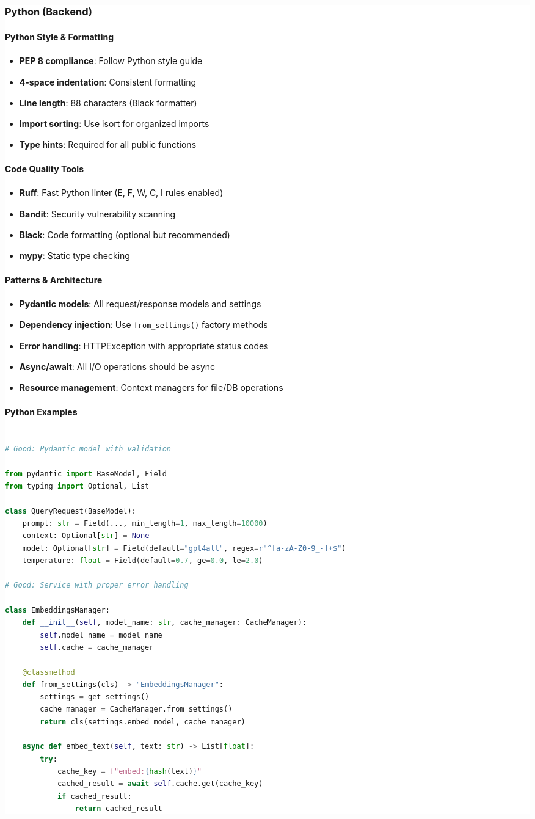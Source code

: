 ### Python (Backend)

#### Python Style & Formatting

- **PEP 8 compliance**: Follow Python style guide

- **4-space indentation**: Consistent formatting

- **Line length**: 88 characters (Black formatter)

- **Import sorting**: Use isort for organized imports

- **Type hints**: Required for all public functions

#### Code Quality Tools

- **Ruff**: Fast Python linter (E, F, W, C, I rules enabled)

- **Bandit**: Security vulnerability scanning

- **Black**: Code formatting (optional but recommended)

- **mypy**: Static type checking

#### Patterns & Architecture

- **Pydantic models**: All request/response models and settings

- **Dependency injection**: Use `from_settings()` factory methods

- **Error handling**: HTTPException with appropriate status codes

- **Async/await**: All I/O operations should be async

- **Resource management**: Context managers for file/DB operations

#### Python Examples

```python

# Good: Pydantic model with validation

from pydantic import BaseModel, Field
from typing import Optional, List

class QueryRequest(BaseModel):
    prompt: str = Field(..., min_length=1, max_length=10000)
    context: Optional[str] = None
    model: Optional[str] = Field(default="gpt4all", regex=r"^[a-zA-Z0-9_-]+$")
    temperature: float = Field(default=0.7, ge=0.0, le=2.0)

# Good: Service with proper error handling

class EmbeddingsManager:
    def __init__(self, model_name: str, cache_manager: CacheManager):
        self.model_name = model_name
        self.cache = cache_manager

    @classmethod
    def from_settings(cls) -> "EmbeddingsManager":
        settings = get_settings()
        cache_manager = CacheManager.from_settings()
        return cls(settings.embed_model, cache_manager)

    async def embed_text(self, text: str) -> List[float]:
        try:
            cache_key = f"embed:{hash(text)}"
            cached_result = await self.cache.get(cache_key)
            if cached_result:
                return cached_result
```